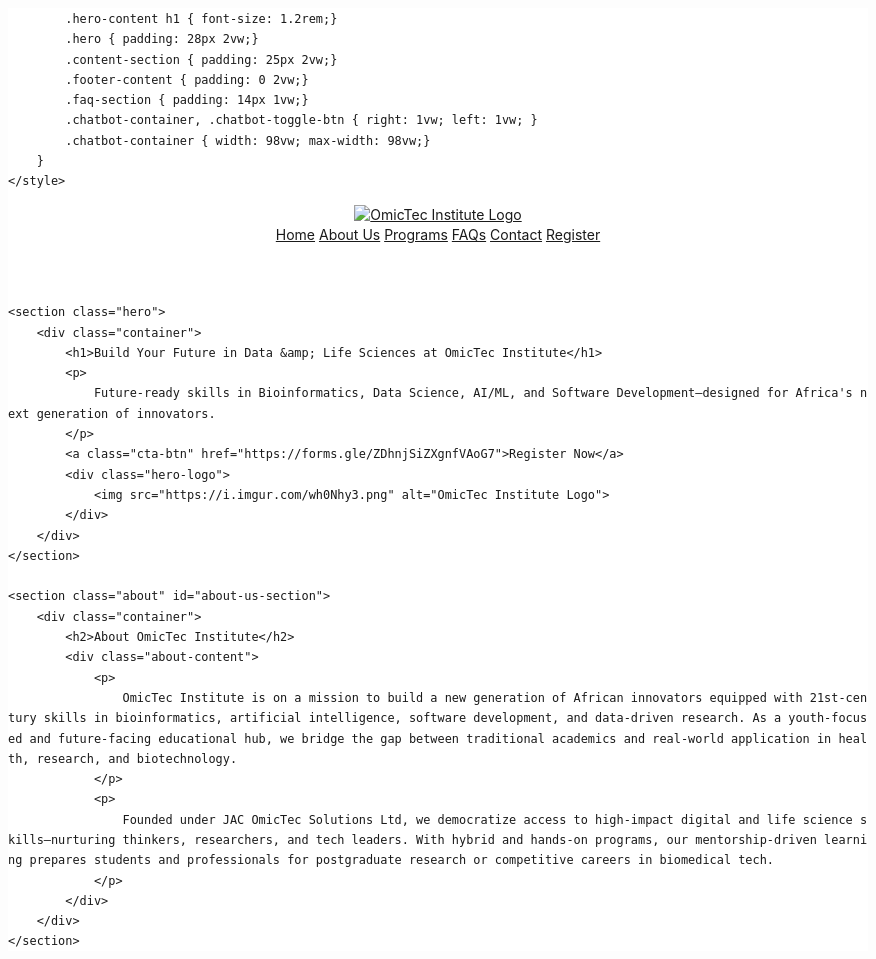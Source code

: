             .hero-content h1 { font-size: 1.2rem;}
            .hero { padding: 28px 2vw;}
            .content-section { padding: 25px 2vw;}
            .footer-content { padding: 0 2vw;}
            .faq-section { padding: 14px 1vw;}
            .chatbot-container, .chatbot-toggle-btn { right: 1vw; left: 1vw; }
            .chatbot-container { width: 98vw; max-width: 98vw;}
        }
    </style>
</head>
<body>
    <header>
        <div class="container navbar">
            <a href="#" class="logo">
                <img src="https://i.imgur.com/wh0Nhy3.png" alt="OmicTec Institute Logo">
            </a>
            <nav class="navlinks">
                <a href="#" class="active">Home</a>
                <a href="#about-us-section">About Us</a>
                <a href="#programs-section">Programs</a>
                <a href="#faq-section">FAQs</a>
                <a href="#contact-us-section">Contact</a>
                <a href="https://forms.gle/ZDhnjSiZXgnfVAoG7" class="header-cta">Register</a>
            </nav>
        </div>
    </header>

    <section class="hero">
        <div class="container">
            <h1>Build Your Future in Data &amp; Life Sciences at OmicTec Institute</h1>
            <p>
                Future-ready skills in Bioinformatics, Data Science, AI/ML, and Software Development—designed for Africa's next generation of innovators.
            </p>
            <a class="cta-btn" href="https://forms.gle/ZDhnjSiZXgnfVAoG7">Register Now</a>
            <div class="hero-logo">
                <img src="https://i.imgur.com/wh0Nhy3.png" alt="OmicTec Institute Logo">
            </div>
        </div>
    </section>

    <section class="about" id="about-us-section">
        <div class="container">
            <h2>About OmicTec Institute</h2>
            <div class="about-content">
                <p>
                    OmicTec Institute is on a mission to build a new generation of African innovators equipped with 21st-century skills in bioinformatics, artificial intelligence, software development, and data-driven research. As a youth-focused and future-facing educational hub, we bridge the gap between traditional academics and real-world application in health, research, and biotechnology.
                </p>
                <p>
                    Founded under JAC OmicTec Solutions Ltd, we democratize access to high-impact digital and life science skills—nurturing thinkers, researchers, and tech leaders. With hybrid and hands-on programs, our mentorship-driven learning prepares students and professionals for postgraduate research or competitive careers in biomedical tech.
                </p>
            </div>
        </div>
    </section>
